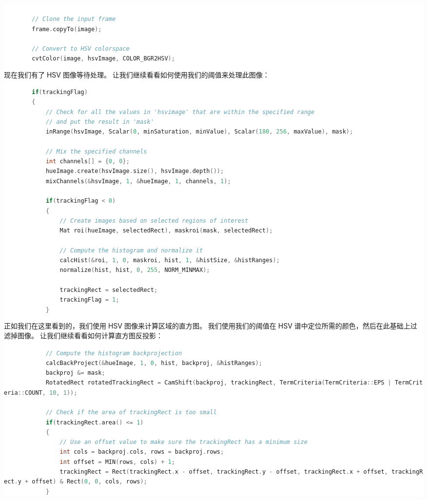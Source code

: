 ```cpp

        // Clone the input frame 
        frame.copyTo(image); 

        // Convert to HSV colorspace 
        cvtColor(image, hsvImage, COLOR_BGR2HSV);
```

现在我们有了 HSV 图像等待处理。 让我们继续看看如何使用我们的阈值来处理此图像：

```cpp
        if(trackingFlag) 
        { 
            // Check for all the values in 'hsvimage' that are within the specified range 
            // and put the result in 'mask' 
            inRange(hsvImage, Scalar(0, minSaturation, minValue), Scalar(180, 256, maxValue), mask); 

            // Mix the specified channels 
            int channels[] = {0, 0}; 
            hueImage.create(hsvImage.size(), hsvImage.depth()); 
            mixChannels(&hsvImage, 1, &hueImage, 1, channels, 1); 

            if(trackingFlag < 0) 
            { 
                // Create images based on selected regions of interest 
                Mat roi(hueImage, selectedRect), maskroi(mask, selectedRect); 

                // Compute the histogram and normalize it 
                calcHist(&roi, 1, 0, maskroi, hist, 1, &histSize, &histRanges); 
                normalize(hist, hist, 0, 255, NORM_MINMAX); 

                trackingRect = selectedRect; 
                trackingFlag = 1; 
            } 
```

正如我们在这里看到的，我们使用 HSV 图像来计算区域的直方图。 我们使用我们的阈值在 HSV 谱中定位所需的颜色，然后在此基础上过滤掉图像。 让我们继续看看如何计算直方图反投影：

```cpp
            // Compute the histogram backprojection 
            calcBackProject(&hueImage, 1, 0, hist, backproj, &histRanges); 
            backproj &= mask; 
            RotatedRect rotatedTrackingRect = CamShift(backproj, trackingRect, TermCriteria(TermCriteria::EPS | TermCriteria::COUNT, 10, 1)); 

            // Check if the area of trackingRect is too small 
            if(trackingRect.area() <= 1) 
            { 
                // Use an offset value to make sure the trackingRect has a minimum size 
                int cols = backproj.cols, rows = backproj.rows; 
                int offset = MIN(rows, cols) + 1; 
                trackingRect = Rect(trackingRect.x - offset, trackingRect.y - offset, trackingRect.x + offset, trackingRect.y + offset) & Rect(0, 0, cols, rows); 
            } 
```
